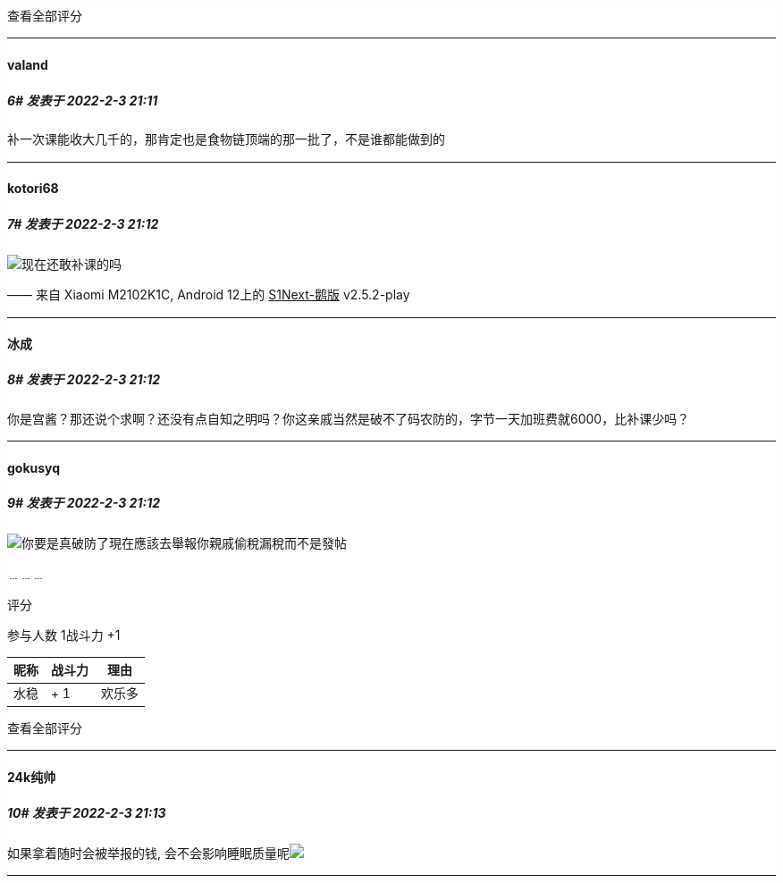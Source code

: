 查看全部评分

*****

####  valand  
##### 6#       发表于 2022-2-3 21:11

补一次课能收大几千的，那肯定也是食物链顶端的那一批了，不是谁都能做到的

*****

####  kotori68  
##### 7#       发表于 2022-2-3 21:12

<img src="https://static.saraba1st.com/image/smiley/face2017/044.png" referrerpolicy="no-referrer">现在还敢补课的吗

—— 来自 Xiaomi M2102K1C, Android 12上的 [S1Next-鹅版](https://github.com/ykrank/S1-Next/releases) v2.5.2-play

*****

####  冰成  
##### 8#       发表于 2022-2-3 21:12

你是宫酱？那还说个求啊？还没有点自知之明吗？你这亲戚当然是破不了码农防的，字节一天加班费就6000，比补课少吗？

*****

####  gokusyq  
##### 9#       发表于 2022-2-3 21:12

<img src="https://static.saraba1st.com/image/smiley/face2017/028.png" referrerpolicy="no-referrer">你要是真破防了現在應該去舉報你親戚偷稅漏稅而不是發帖

﹍﹍﹍

评分

 参与人数 1战斗力 +1

|昵称|战斗力|理由|
|----|---|---|
| 水稳| + 1|欢乐多|

查看全部评分

*****

####  24k纯帅  
##### 10#       发表于 2022-2-3 21:13

如果拿着随时会被举报的钱, 会不会影响睡眠质量呢<img src="https://static.saraba1st.com/image/smiley/face2017/065.png" referrerpolicy="no-referrer">

*****
